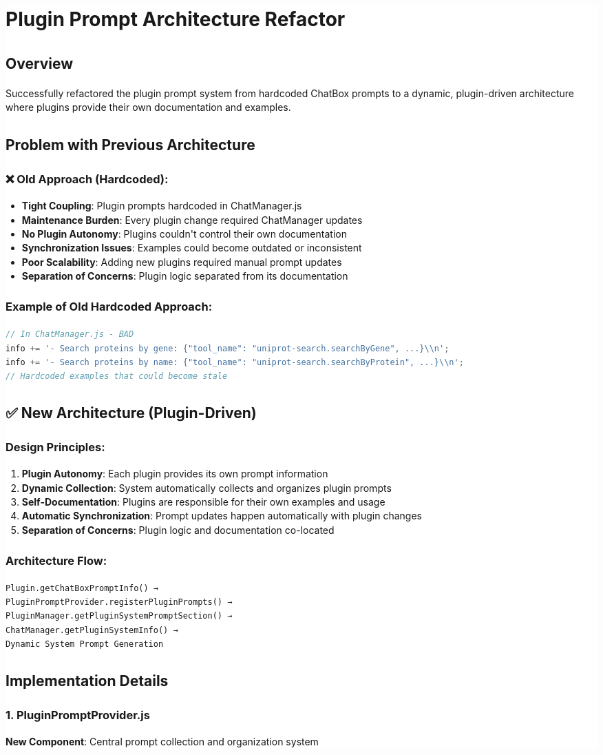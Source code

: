 # Plugin Prompt Architecture Refactor

## Overview
Successfully refactored the plugin prompt system from hardcoded ChatBox prompts to a dynamic, plugin-driven architecture where plugins provide their own documentation and examples.

## Problem with Previous Architecture

### ❌ Old Approach (Hardcoded):
- **Tight Coupling**: Plugin prompts hardcoded in ChatManager.js
- **Maintenance Burden**: Every plugin change required ChatManager updates
- **No Plugin Autonomy**: Plugins couldn't control their own documentation
- **Synchronization Issues**: Examples could become outdated or inconsistent
- **Poor Scalability**: Adding new plugins required manual prompt updates
- **Separation of Concerns**: Plugin logic separated from its documentation

### Example of Old Hardcoded Approach:
```javascript
// In ChatManager.js - BAD
info += '- Search proteins by gene: {"tool_name": "uniprot-search.searchByGene", ...}\\n';
info += '- Search proteins by name: {"tool_name": "uniprot-search.searchByProtein", ...}\\n';
// Hardcoded examples that could become stale
```

## ✅ New Architecture (Plugin-Driven)

### Design Principles:
1. **Plugin Autonomy**: Each plugin provides its own prompt information
2. **Dynamic Collection**: System automatically collects and organizes plugin prompts
3. **Self-Documentation**: Plugins are responsible for their own examples and usage
4. **Automatic Synchronization**: Prompt updates happen automatically with plugin changes
5. **Separation of Concerns**: Plugin logic and documentation co-located

### Architecture Flow:
```
Plugin.getChatBoxPromptInfo() → 
PluginPromptProvider.registerPluginPrompts() → 
PluginManager.getPluginSystemPromptSection() → 
ChatManager.getPluginSystemInfo() → 
Dynamic System Prompt Generation
```

## Implementation Details

### 1. PluginPromptProvider.js
**New Component**: Central prompt collection and organization system
